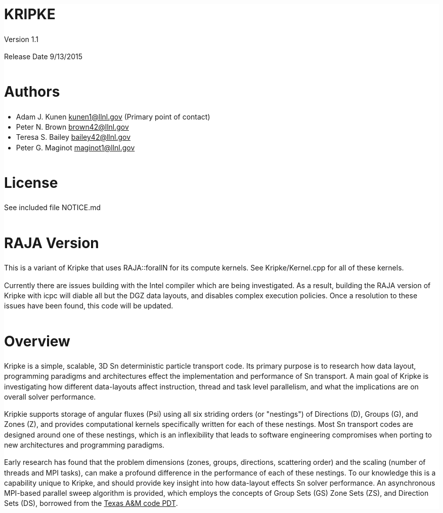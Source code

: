 KRIPKE
======

Version 1.1

Release Date 9/13/2015 


Authors
=======
  * Adam J. Kunen [kunen1@llnl.gov](mailto:kunen1@llnl.gov) (Primary point of contact)
  * Peter N. Brown [brown42@llnl.gov](mailto:brown42@llnl.gov)
  * Teresa S. Bailey [bailey42@llnl.gov](mailto:bailey42@llnl.gov)
  * Peter G. Maginot [maginot1@llnl.gov](mailto:maginot1@llnl.gov)


License
=======
See included file NOTICE.md

RAJA Version
============
This is a variant of Kripke that uses RAJA::forallN for its compute kernels.
See Kripke/Kernel.cpp for all of these kernels.

Currently there are issues building with the Intel compiler which are being
investigated.  As a result, building the RAJA version of Kripke with icpc 
will diable all but the DGZ data layouts, and disables complex execution
policies.  Once a resolution to these issues have been found, this code will
be updated.

Overview
========
Kripke is a simple, scalable, 3D Sn deterministic particle transport code.  Its
primary purpose is to research how data layout, programming paradigms and 
architectures effect the implementation and performance of Sn transport.  A 
main goal of Kripke is investigating how different data-layouts affect 
instruction, thread and task level parallelism, and what the implications are 
on overall solver performance.

Kripkie supports storage of angular fluxes (Psi) using all six striding orders 
(or "nestings") of Directions (D), Groups (G), and Zones (Z), and provides 
computational kernels specifically written for each of these nestings. Most Sn 
transport codes are designed around one of these nestings, which is an 
inflexibility that leads to software engineering compromises when porting to 
new architectures and programming paradigms.

Early research has found that the problem dimensions (zones, groups, 
directions, scattering order) and the scaling (number of threads and MPI 
tasks), can make a profound difference in the performance of each of these 
nestings. To our knowledge this is a capability unique to Kripke, and should 
provide key insight into how data-layout effects Sn solver performance. An 
asynchronous MPI-based parallel sweep algorithm is provided, which employs the 
concepts of Group Sets (GS) Zone Sets (ZS), and Direction Sets (DS), borrowed 
from the [Texas A&M code PDT](https://parasol.tamu.edu/asci/).
